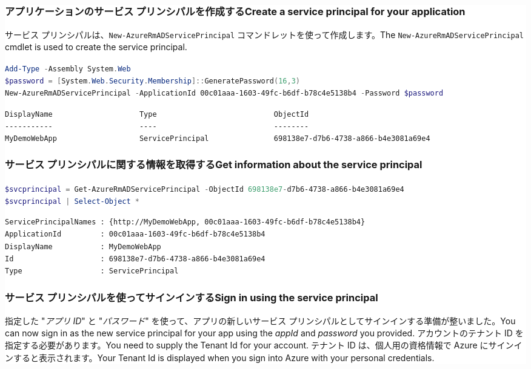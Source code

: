 ### <a name="create-a-service-principal-for-your-application"></a><span data-ttu-id="53f1f-126">アプリケーションのサービス プリンシパルを作成する</span><span class="sxs-lookup"><span data-stu-id="53f1f-126">Create a service principal for your application</span></span>

<span data-ttu-id="53f1f-127">サービス プリンシパルは、`New-AzureRmADServicePrincipal` コマンドレットを使って作成します。</span><span class="sxs-lookup"><span data-stu-id="53f1f-127">The `New-AzureRmADServicePrincipal` cmdlet is used to create the service principal.</span></span>

```powershell
Add-Type -Assembly System.Web
$password = [System.Web.Security.Membership]::GeneratePassword(16,3)
New-AzureRmADServicePrincipal -ApplicationId 00c01aaa-1603-49fc-b6df-b78c4e5138b4 -Password $password
```

```
DisplayName                    Type                           ObjectId
-----------                    ----                           --------
MyDemoWebApp                   ServicePrincipal               698138e7-d7b6-4738-a866-b4e3081a69e4
```

### <a name="get-information-about-the-service-principal"></a><span data-ttu-id="53f1f-128">サービス プリンシパルに関する情報を取得する</span><span class="sxs-lookup"><span data-stu-id="53f1f-128">Get information about the service principal</span></span>

```powershell
$svcprincipal = Get-AzureRmADServicePrincipal -ObjectId 698138e7-d7b6-4738-a866-b4e3081a69e4
$svcprincipal | Select-Object *
```

```
ServicePrincipalNames : {http://MyDemoWebApp, 00c01aaa-1603-49fc-b6df-b78c4e5138b4}
ApplicationId         : 00c01aaa-1603-49fc-b6df-b78c4e5138b4
DisplayName           : MyDemoWebApp
Id                    : 698138e7-d7b6-4738-a866-b4e3081a69e4
Type                  : ServicePrincipal
```

### <a name="sign-in-using-the-service-principal"></a><span data-ttu-id="53f1f-129">サービス プリンシパルを使ってサインインする</span><span class="sxs-lookup"><span data-stu-id="53f1f-129">Sign in using the service principal</span></span>

<span data-ttu-id="53f1f-130">指定した "*アプリ ID*" と "*パスワード*" を使って、アプリの新しいサービス プリンシパルとしてサインインする準備が整いました。</span><span class="sxs-lookup"><span data-stu-id="53f1f-130">You can now sign in as the new service principal for your app using the *appId* and *password* you provided.</span></span> <span data-ttu-id="53f1f-131">アカウントのテナント ID を指定する必要があります。</span><span class="sxs-lookup"><span data-stu-id="53f1f-131">You need to supply the Tenant Id for your account.</span></span> <span data-ttu-id="53f1f-132">テナント ID は、個人用の資格情報で Azure にサインインすると表示されます。</span><span class="sxs-lookup"><span data-stu-id="53f1f-132">Your Tenant Id is displayed when you sign into Azure with your personal credentials.</span></span>
